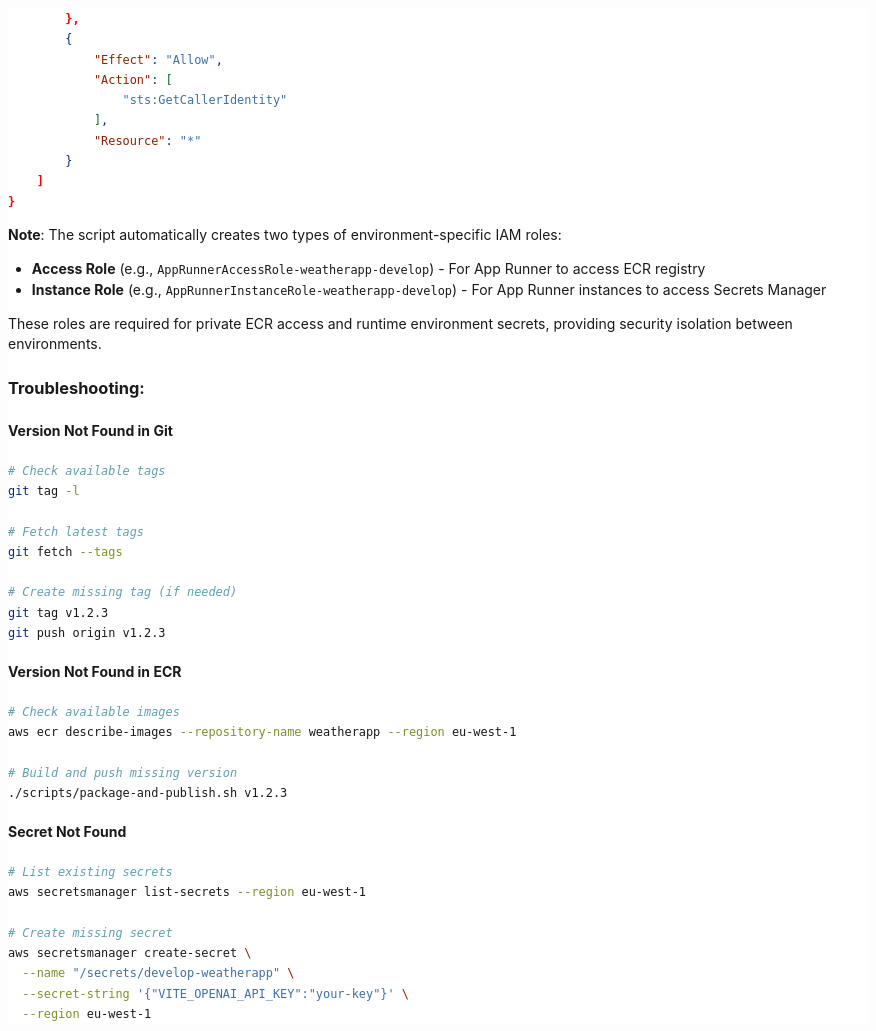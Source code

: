 ```json
        },
        {
            "Effect": "Allow",
            "Action": [
                "sts:GetCallerIdentity"
            ],
            "Resource": "*"
        }
    ]
}
```

**Note**: The script automatically creates two types of environment-specific IAM roles:
- **Access Role** (e.g., `AppRunnerAccessRole-weatherapp-develop`) - For App Runner to access ECR registry
- **Instance Role** (e.g., `AppRunnerInstanceRole-weatherapp-develop`) - For App Runner instances to access Secrets Manager

These roles are required for private ECR access and runtime environment secrets, providing security isolation between environments.

### Troubleshooting:

#### Version Not Found in Git
```bash
# Check available tags
git tag -l

# Fetch latest tags
git fetch --tags

# Create missing tag (if needed)
git tag v1.2.3
git push origin v1.2.3
```

#### Version Not Found in ECR
```bash
# Check available images
aws ecr describe-images --repository-name weatherapp --region eu-west-1

# Build and push missing version
./scripts/package-and-publish.sh v1.2.3
```

#### Secret Not Found
```bash
# List existing secrets
aws secretsmanager list-secrets --region eu-west-1

# Create missing secret
aws secretsmanager create-secret \
  --name "/secrets/develop-weatherapp" \
  --secret-string '{"VITE_OPENAI_API_KEY":"your-key"}' \
  --region eu-west-1
```
